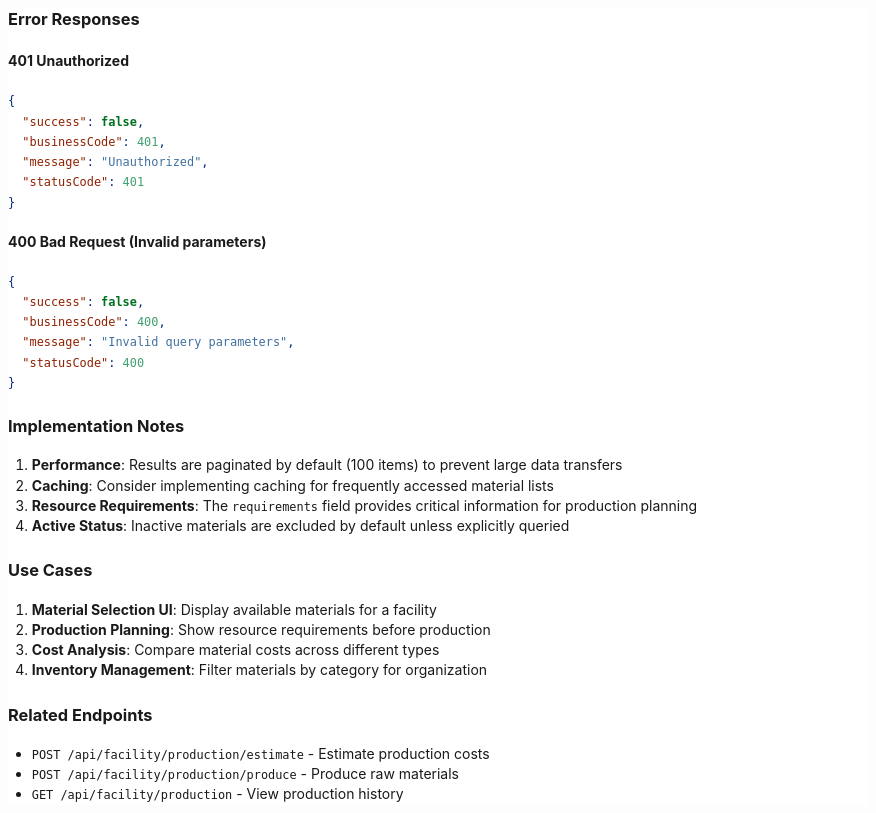 ### Error Responses

#### 401 Unauthorized
```json
{
  "success": false,
  "businessCode": 401,
  "message": "Unauthorized",
  "statusCode": 401
}
```

#### 400 Bad Request (Invalid parameters)
```json
{
  "success": false,
  "businessCode": 400,
  "message": "Invalid query parameters",
  "statusCode": 400
}
```

### Implementation Notes

1. **Performance**: Results are paginated by default (100 items) to prevent large data transfers
2. **Caching**: Consider implementing caching for frequently accessed material lists
3. **Resource Requirements**: The `requirements` field provides critical information for production planning
4. **Active Status**: Inactive materials are excluded by default unless explicitly queried

### Use Cases

1. **Material Selection UI**: Display available materials for a facility
2. **Production Planning**: Show resource requirements before production
3. **Cost Analysis**: Compare material costs across different types
4. **Inventory Management**: Filter materials by category for organization

### Related Endpoints

- `POST /api/facility/production/estimate` - Estimate production costs
- `POST /api/facility/production/produce` - Produce raw materials
- `GET /api/facility/production` - View production history